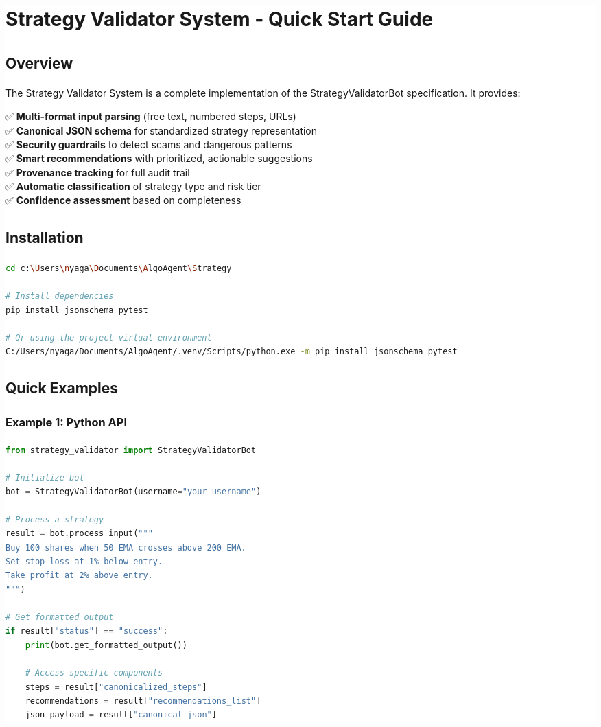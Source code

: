 # Strategy Validator System - Quick Start Guide

## Overview

The Strategy Validator System is a complete implementation of the StrategyValidatorBot specification. It provides:

✅ **Multi-format input parsing** (free text, numbered steps, URLs)  
✅ **Canonical JSON schema** for standardized strategy representation  
✅ **Security guardrails** to detect scams and dangerous patterns  
✅ **Smart recommendations** with prioritized, actionable suggestions  
✅ **Provenance tracking** for full audit trail  
✅ **Automatic classification** of strategy type and risk tier  
✅ **Confidence assessment** based on completeness  

## Installation

```bash
cd c:\Users\nyaga\Documents\AlgoAgent\Strategy

# Install dependencies
pip install jsonschema pytest

# Or using the project virtual environment
C:/Users/nyaga/Documents/AlgoAgent/.venv/Scripts/python.exe -m pip install jsonschema pytest
```

## Quick Examples

### Example 1: Python API

```python
from strategy_validator import StrategyValidatorBot

# Initialize bot
bot = StrategyValidatorBot(username="your_username")

# Process a strategy
result = bot.process_input("""
Buy 100 shares when 50 EMA crosses above 200 EMA. 
Set stop loss at 1% below entry. 
Take profit at 2% above entry.
""")

# Get formatted output
if result["status"] == "success":
    print(bot.get_formatted_output())
    
    # Access specific components
    steps = result["canonicalized_steps"]
    recommendations = result["recommendations_list"]
    json_payload = result["canonical_json"]
```
